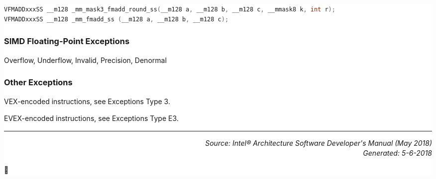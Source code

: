 ```c
VFMADDxxxSS __m128 _mm_mask3_fmadd_round_ss(__m128 a, __m128 b, __m128 c, __mmask8 k, int r);
VFMADDxxxSS __m128 _mm_fmadd_ss (__m128 a, __m128 b, __m128 c);
```
### SIMD Floating-Point Exceptions
Overflow, Underflow, Invalid, Precision, Denormal

### Other Exceptions

VEX-encoded instructions, see Exceptions Type 3.

EVEX-encoded instructions, see Exceptions Type E3.

 --- 
<p align="right"><i>Source: Intel® Architecture Software Developer's Manual (May 2018)<br>Generated: 5-6-2018</i></p>
